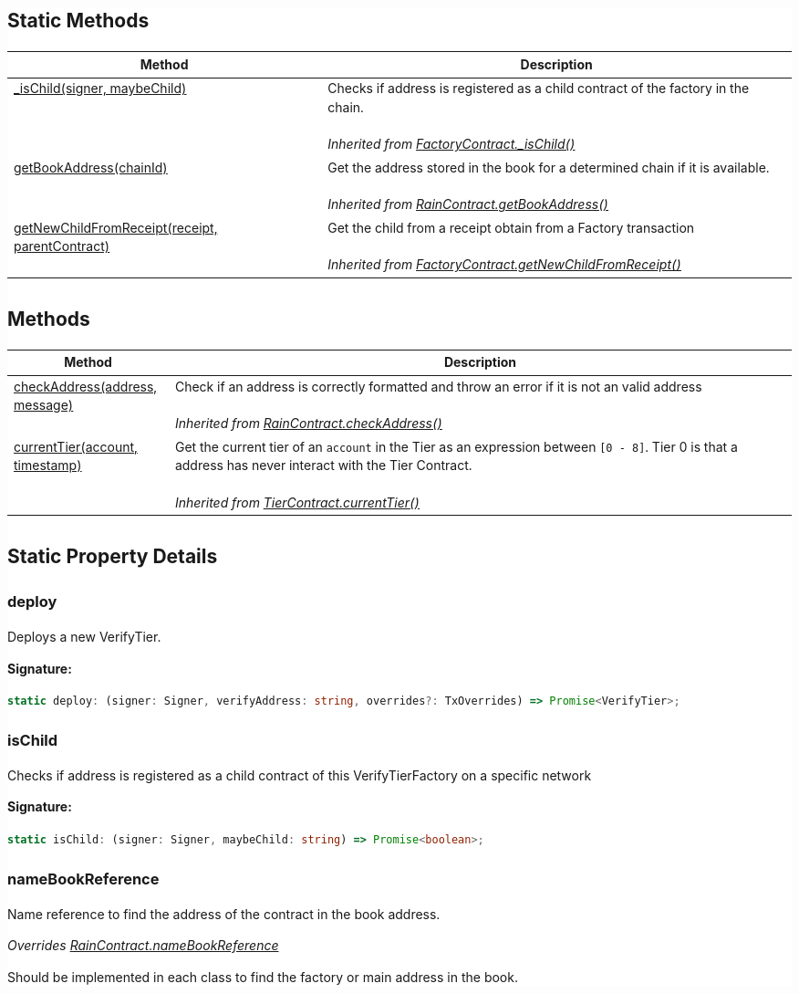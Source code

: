 ## Static Methods

|  Method | Description |
|  --- | --- |
|  [\_isChild(signer, maybeChild)](./factorycontract.md#_isChild-method-static-1) | Checks if address is registered as a child contract of the factory in the chain.<br></br>*Inherited from [FactoryContract.\_isChild()](./factorycontract.md#_isChild-method-static-1)* |
|  [getBookAddress(chainId)](./raincontract.md#getBookAddress-method-static-1) | Get the address stored in the book for a determined chain if it is available.<br></br>*Inherited from [RainContract.getBookAddress()](./raincontract.md#getBookAddress-method-static-1)* |
|  [getNewChildFromReceipt(receipt, parentContract)](./factorycontract.md#getNewChildFromReceipt-method-static-1) | Get the child from a receipt obtain from a Factory transaction<br></br>*Inherited from [FactoryContract.getNewChildFromReceipt()](./factorycontract.md#getNewChildFromReceipt-method-static-1)* |

## Methods

|  Method | Description |
|  --- | --- |
|  [checkAddress(address, message)](./raincontract.md#checkAddress-method-1) | Check if an address is correctly formatted and throw an error if it is not an valid address<br></br>*Inherited from [RainContract.checkAddress()](./raincontract.md#checkAddress-method-1)* |
|  [currentTier(account, timestamp)](./tiercontract.md#currentTier-method-1) | Get the current tier of an `account` in the Tier as an expression between `[0 - 8]`. Tier 0 is that a address has never interact with the Tier Contract.<br></br>*Inherited from [TierContract.currentTier()](./tiercontract.md#currentTier-method-1)* |

## Static Property Details

<a id="deploy-property-static"></a>

### deploy

Deploys a new VerifyTier.

<b>Signature:</b>

```typescript
static deploy: (signer: Signer, verifyAddress: string, overrides?: TxOverrides) => Promise<VerifyTier>;
```

<a id="isChild-property-static"></a>

### isChild

Checks if address is registered as a child contract of this VerifyTierFactory on a specific network

<b>Signature:</b>

```typescript
static isChild: (signer: Signer, maybeChild: string) => Promise<boolean>;
```

<a id="nameBookReference-property-static"></a>

### nameBookReference

Name reference to find the address of the contract in the book address.

*Overrides [RainContract.nameBookReference](./raincontract.md#nameBookReference-property-static)*

Should be implemented in each class to find the factory or main address in the book.

